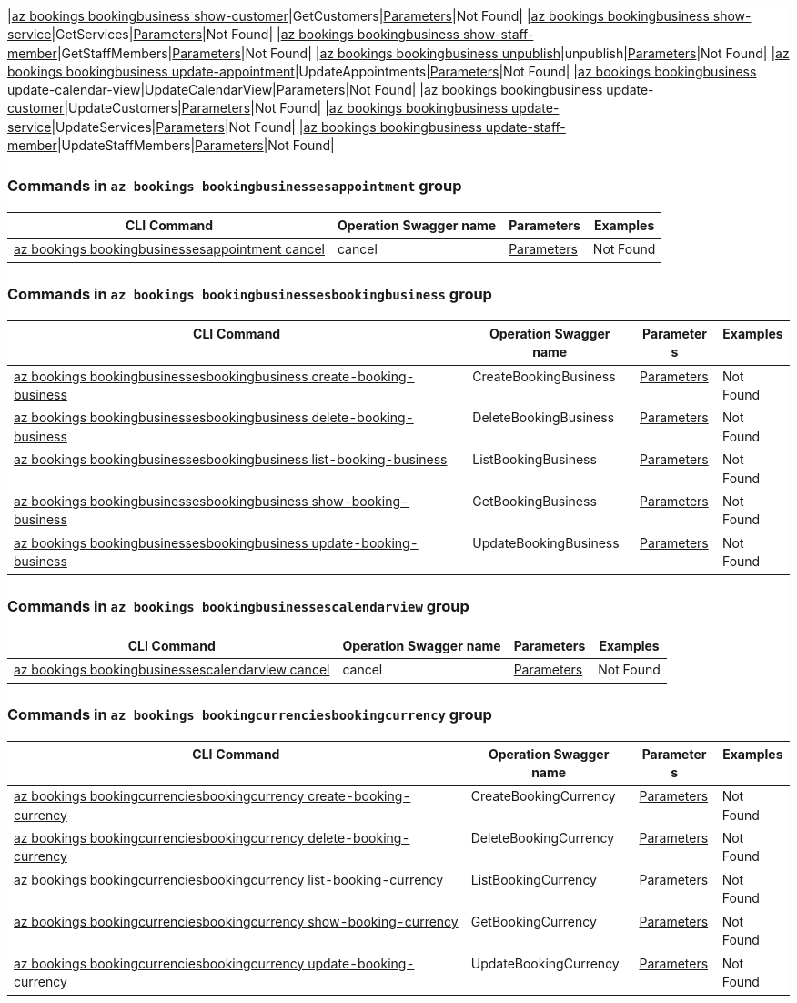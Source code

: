 |[az bookings bookingbusiness show-customer](#bookingBusinessesGetCustomers)|GetCustomers|[Parameters](#ParametersbookingBusinessesGetCustomers)|Not Found|
|[az bookings bookingbusiness show-service](#bookingBusinessesGetServices)|GetServices|[Parameters](#ParametersbookingBusinessesGetServices)|Not Found|
|[az bookings bookingbusiness show-staff-member](#bookingBusinessesGetStaffMembers)|GetStaffMembers|[Parameters](#ParametersbookingBusinessesGetStaffMembers)|Not Found|
|[az bookings bookingbusiness unpublish](#bookingBusinessesunpublish)|unpublish|[Parameters](#ParametersbookingBusinessesunpublish)|Not Found|
|[az bookings bookingbusiness update-appointment](#bookingBusinessesUpdateAppointments)|UpdateAppointments|[Parameters](#ParametersbookingBusinessesUpdateAppointments)|Not Found|
|[az bookings bookingbusiness update-calendar-view](#bookingBusinessesUpdateCalendarView)|UpdateCalendarView|[Parameters](#ParametersbookingBusinessesUpdateCalendarView)|Not Found|
|[az bookings bookingbusiness update-customer](#bookingBusinessesUpdateCustomers)|UpdateCustomers|[Parameters](#ParametersbookingBusinessesUpdateCustomers)|Not Found|
|[az bookings bookingbusiness update-service](#bookingBusinessesUpdateServices)|UpdateServices|[Parameters](#ParametersbookingBusinessesUpdateServices)|Not Found|
|[az bookings bookingbusiness update-staff-member](#bookingBusinessesUpdateStaffMembers)|UpdateStaffMembers|[Parameters](#ParametersbookingBusinessesUpdateStaffMembers)|Not Found|

### <a name="CommandsInbookingBusinesses.appointments">Commands in `az bookings bookingbusinessesappointment` group</a>
|CLI Command|Operation Swagger name|Parameters|Examples|
|---------|------------|--------|-----------|
|[az bookings bookingbusinessesappointment cancel](#bookingBusinesses.appointmentscancel)|cancel|[Parameters](#ParametersbookingBusinesses.appointmentscancel)|Not Found|

### <a name="CommandsInbookingBusinesses.bookingBusiness">Commands in `az bookings bookingbusinessesbookingbusiness` group</a>
|CLI Command|Operation Swagger name|Parameters|Examples|
|---------|------------|--------|-----------|
|[az bookings bookingbusinessesbookingbusiness create-booking-business](#bookingBusinesses.bookingBusinessCreateBookingBusiness)|CreateBookingBusiness|[Parameters](#ParametersbookingBusinesses.bookingBusinessCreateBookingBusiness)|Not Found|
|[az bookings bookingbusinessesbookingbusiness delete-booking-business](#bookingBusinesses.bookingBusinessDeleteBookingBusiness)|DeleteBookingBusiness|[Parameters](#ParametersbookingBusinesses.bookingBusinessDeleteBookingBusiness)|Not Found|
|[az bookings bookingbusinessesbookingbusiness list-booking-business](#bookingBusinesses.bookingBusinessListBookingBusiness)|ListBookingBusiness|[Parameters](#ParametersbookingBusinesses.bookingBusinessListBookingBusiness)|Not Found|
|[az bookings bookingbusinessesbookingbusiness show-booking-business](#bookingBusinesses.bookingBusinessGetBookingBusiness)|GetBookingBusiness|[Parameters](#ParametersbookingBusinesses.bookingBusinessGetBookingBusiness)|Not Found|
|[az bookings bookingbusinessesbookingbusiness update-booking-business](#bookingBusinesses.bookingBusinessUpdateBookingBusiness)|UpdateBookingBusiness|[Parameters](#ParametersbookingBusinesses.bookingBusinessUpdateBookingBusiness)|Not Found|

### <a name="CommandsInbookingBusinesses.calendarView">Commands in `az bookings bookingbusinessescalendarview` group</a>
|CLI Command|Operation Swagger name|Parameters|Examples|
|---------|------------|--------|-----------|
|[az bookings bookingbusinessescalendarview cancel](#bookingBusinesses.calendarViewcancel)|cancel|[Parameters](#ParametersbookingBusinesses.calendarViewcancel)|Not Found|

### <a name="CommandsInbookingCurrencies.bookingCurrency">Commands in `az bookings bookingcurrenciesbookingcurrency` group</a>
|CLI Command|Operation Swagger name|Parameters|Examples|
|---------|------------|--------|-----------|
|[az bookings bookingcurrenciesbookingcurrency create-booking-currency](#bookingCurrencies.bookingCurrencyCreateBookingCurrency)|CreateBookingCurrency|[Parameters](#ParametersbookingCurrencies.bookingCurrencyCreateBookingCurrency)|Not Found|
|[az bookings bookingcurrenciesbookingcurrency delete-booking-currency](#bookingCurrencies.bookingCurrencyDeleteBookingCurrency)|DeleteBookingCurrency|[Parameters](#ParametersbookingCurrencies.bookingCurrencyDeleteBookingCurrency)|Not Found|
|[az bookings bookingcurrenciesbookingcurrency list-booking-currency](#bookingCurrencies.bookingCurrencyListBookingCurrency)|ListBookingCurrency|[Parameters](#ParametersbookingCurrencies.bookingCurrencyListBookingCurrency)|Not Found|
|[az bookings bookingcurrenciesbookingcurrency show-booking-currency](#bookingCurrencies.bookingCurrencyGetBookingCurrency)|GetBookingCurrency|[Parameters](#ParametersbookingCurrencies.bookingCurrencyGetBookingCurrency)|Not Found|
|[az bookings bookingcurrenciesbookingcurrency update-booking-currency](#bookingCurrencies.bookingCurrencyUpdateBookingCurrency)|UpdateBookingCurrency|[Parameters](#ParametersbookingCurrencies.bookingCurrencyUpdateBookingCurrency)|Not Found|
